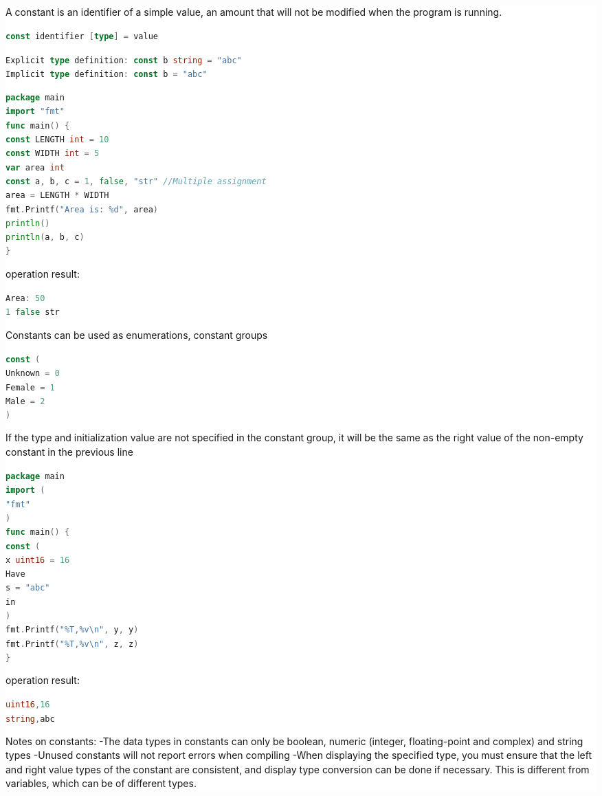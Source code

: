 A constant is an identifier of a simple value, an amount that will not be modified when the program is running.
```go
const identifier [type] = value
```
```go
Explicit type definition: const b string = "abc"
Implicit type definition: const b = "abc"
```
```go
package main
import "fmt"
func main() {
const LENGTH int = 10
const WIDTH int = 5
var area int
const a, b, c = 1, false, "str" ​​//Multiple assignment
area = LENGTH * WIDTH
fmt.Printf("Area is: %d", area)
println()
println(a, b, c)
}
```
operation result:
```go
Area: 50
1 false str
```
Constants can be used as enumerations, constant groups
```go
const (
Unknown = 0
Female = 1
Male = 2
)
```
If the type and initialization value are not specified in the constant group, it will be the same as the right value of the non-empty constant in the previous line
```go
package main
import (
"fmt"
)
func main() {
const (
x uint16 = 16
Have
s = "abc"
in
)
fmt.Printf("%T,%v\n", y, y)
fmt.Printf("%T,%v\n", z, z)
}
```
operation result:
```go
uint16,16
string,abc
```
Notes on constants:
-The data types in constants can only be boolean, numeric (integer, floating-point and complex) and string types
-Unused constants will not report errors when compiling
-When displaying the specified type, you must ensure that the left and right value types of the constant are consistent, and display type conversion can be done if necessary. This is different from variables, which can be of different types.